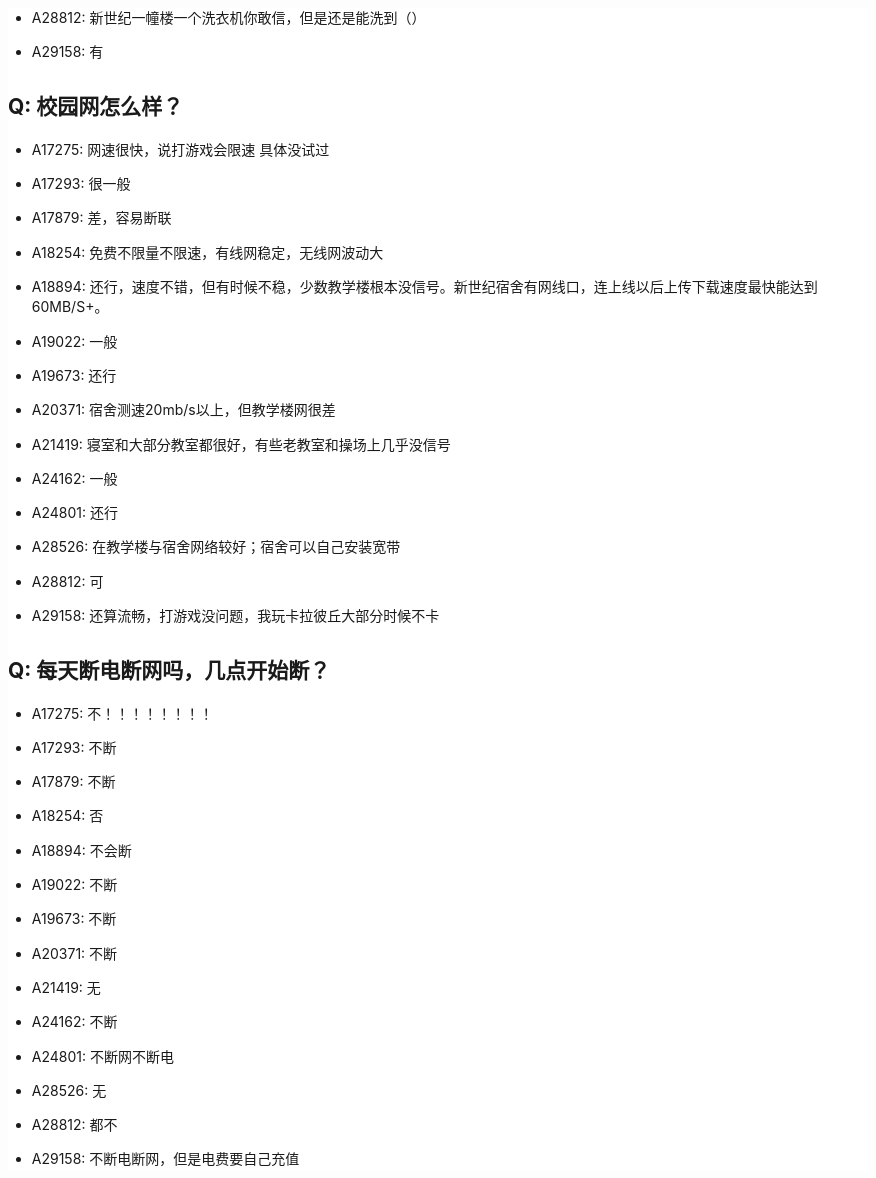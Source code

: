 - A28812: 新世纪一幢楼一个洗衣机你敢信，但是还是能洗到（）

- A29158: 有

## Q: 校园网怎么样？

- A17275: 网速很快，说打游戏会限速 具体没试过

- A17293: 很一般

- A17879: 差，容易断联

- A18254: 免费不限量不限速，有线网稳定，无线网波动大

- A18894: 还行，速度不错，但有时候不稳，少数教学楼根本没信号。新世纪宿舍有网线口，连上线以后上传下载速度最快能达到60MB/S+。

- A19022: 一般

- A19673: 还行

- A20371: 宿舍测速20mb/s以上，但教学楼网很差

- A21419: 寝室和大部分教室都很好，有些老教室和操场上几乎没信号

- A24162: 一般

- A24801: 还行

- A28526: 在教学楼与宿舍网络较好；宿舍可以自己安装宽带

- A28812: 可

- A29158: 还算流畅，打游戏没问题，我玩卡拉彼丘大部分时候不卡

## Q: 每天断电断网吗，几点开始断？

- A17275: 不！！！！！！！！

- A17293: 不断

- A17879: 不断

- A18254: 否

- A18894: 不会断

- A19022: 不断

- A19673: 不断

- A20371: 不断

- A21419: 无

- A24162: 不断

- A24801: 不断网不断电

- A28526: 无

- A28812: 都不

- A29158: 不断电断网，但是电费要自己充值
